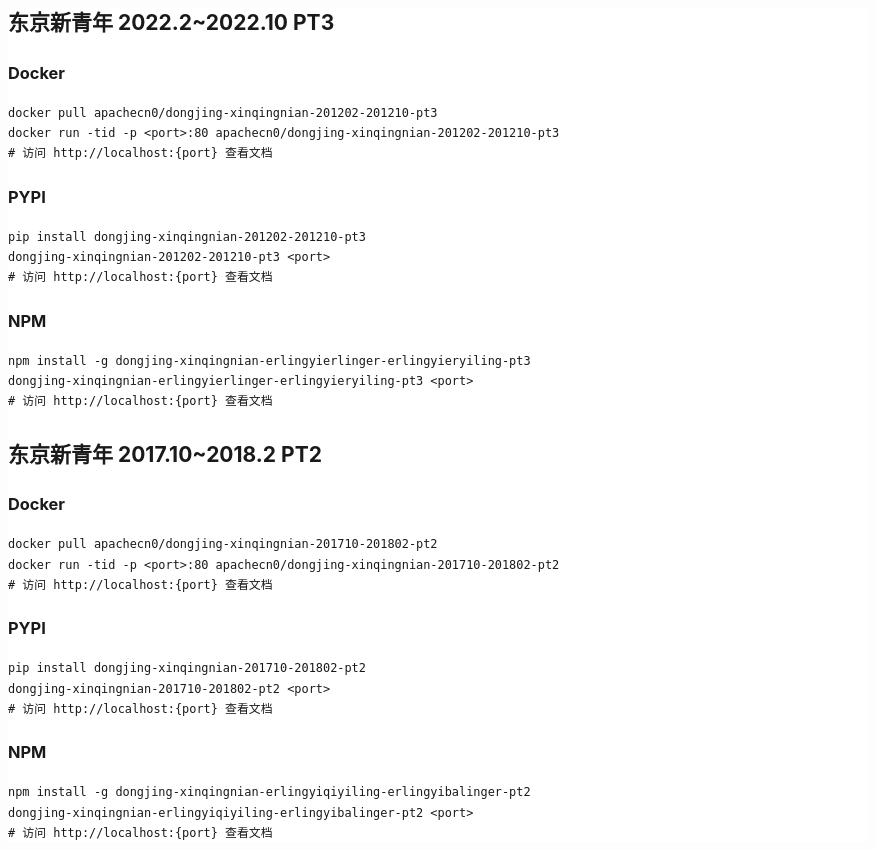 ## 东京新青年 2022.2~2022.10 PT3



### Docker

```
docker pull apachecn0/dongjing-xinqingnian-201202-201210-pt3
docker run -tid -p <port>:80 apachecn0/dongjing-xinqingnian-201202-201210-pt3
# 访问 http://localhost:{port} 查看文档
```

### PYPI

```
pip install dongjing-xinqingnian-201202-201210-pt3
dongjing-xinqingnian-201202-201210-pt3 <port>
# 访问 http://localhost:{port} 查看文档
```

### NPM

```
npm install -g dongjing-xinqingnian-erlingyierlinger-erlingyieryiling-pt3
dongjing-xinqingnian-erlingyierlinger-erlingyieryiling-pt3 <port>
# 访问 http://localhost:{port} 查看文档
```

## 东京新青年 2017.10~2018.2 PT2



### Docker

```
docker pull apachecn0/dongjing-xinqingnian-201710-201802-pt2
docker run -tid -p <port>:80 apachecn0/dongjing-xinqingnian-201710-201802-pt2
# 访问 http://localhost:{port} 查看文档
```

### PYPI

```
pip install dongjing-xinqingnian-201710-201802-pt2
dongjing-xinqingnian-201710-201802-pt2 <port>
# 访问 http://localhost:{port} 查看文档
```

### NPM

```
npm install -g dongjing-xinqingnian-erlingyiqiyiling-erlingyibalinger-pt2
dongjing-xinqingnian-erlingyiqiyiling-erlingyibalinger-pt2 <port>
# 访问 http://localhost:{port} 查看文档
```
